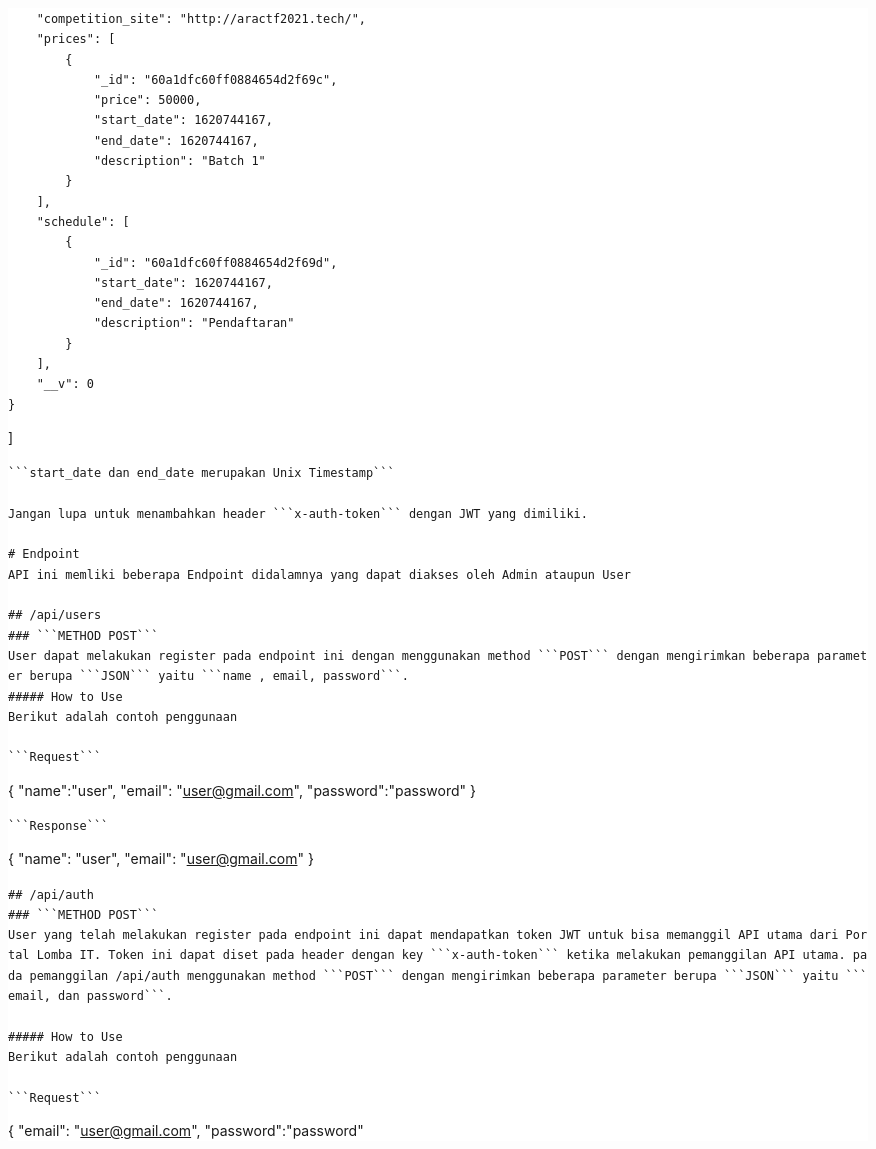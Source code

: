         "competition_site": "http://aractf2021.tech/",
        "prices": [
            {
                "_id": "60a1dfc60ff0884654d2f69c",
                "price": 50000,
                "start_date": 1620744167,
                "end_date": 1620744167,
                "description": "Batch 1"
            }
        ],
        "schedule": [
            {
                "_id": "60a1dfc60ff0884654d2f69d",
                "start_date": 1620744167,
                "end_date": 1620744167,
                "description": "Pendaftaran"
            }
        ],
        "__v": 0
    }
]
```
```start_date dan end_date merupakan Unix Timestamp```

Jangan lupa untuk menambahkan header ```x-auth-token``` dengan JWT yang dimiliki.

# Endpoint
API ini memliki beberapa Endpoint didalamnya yang dapat diakses oleh Admin ataupun User

## /api/users
### ```METHOD POST```
User dapat melakukan register pada endpoint ini dengan menggunakan method ```POST``` dengan mengirimkan beberapa parameter berupa ```JSON``` yaitu ```name , email, password```. 
##### How to Use
Berikut adalah contoh penggunaan

```Request```
```
{
    "name":"user",
    "email": "user@gmail.com",
    "password":"password"
}
```
```Response```
```
{
    "name": "user",
    "email": "user@gmail.com"
}
```
## /api/auth
### ```METHOD POST```
User yang telah melakukan register pada endpoint ini dapat mendapatkan token JWT untuk bisa memanggil API utama dari Portal Lomba IT. Token ini dapat diset pada header dengan key ```x-auth-token``` ketika melakukan pemanggilan API utama. pada pemanggilan /api/auth menggunakan method ```POST``` dengan mengirimkan beberapa parameter berupa ```JSON``` yaitu ```email, dan password```. 

##### How to Use
Berikut adalah contoh penggunaan

```Request```
```
{
    "email": "user@gmail.com",
    "password":"password"
